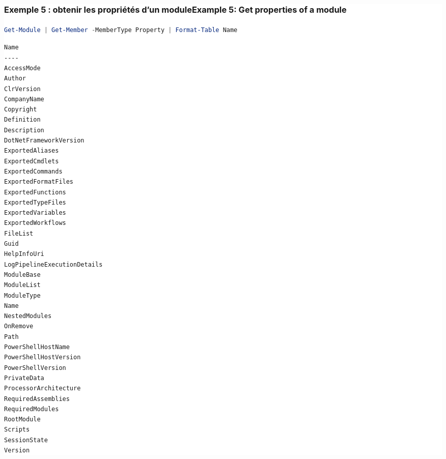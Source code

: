 ### <span data-ttu-id="a2485-149">Exemple 5 : obtenir les propriétés d’un module</span><span class="sxs-lookup"><span data-stu-id="a2485-149">Example 5: Get properties of a module</span></span>

```powershell
Get-Module | Get-Member -MemberType Property | Format-Table Name
```

```Output
Name
----
AccessMode
Author
ClrVersion
CompanyName
Copyright
Definition
Description
DotNetFrameworkVersion
ExportedAliases
ExportedCmdlets
ExportedCommands
ExportedFormatFiles
ExportedFunctions
ExportedTypeFiles
ExportedVariables
ExportedWorkflows
FileList
Guid
HelpInfoUri
LogPipelineExecutionDetails
ModuleBase
ModuleList
ModuleType
Name
NestedModules
OnRemove
Path
PowerShellHostName
PowerShellHostVersion
PowerShellVersion
PrivateData
ProcessorArchitecture
RequiredAssemblies
RequiredModules
RootModule
Scripts
SessionState
Version
```
